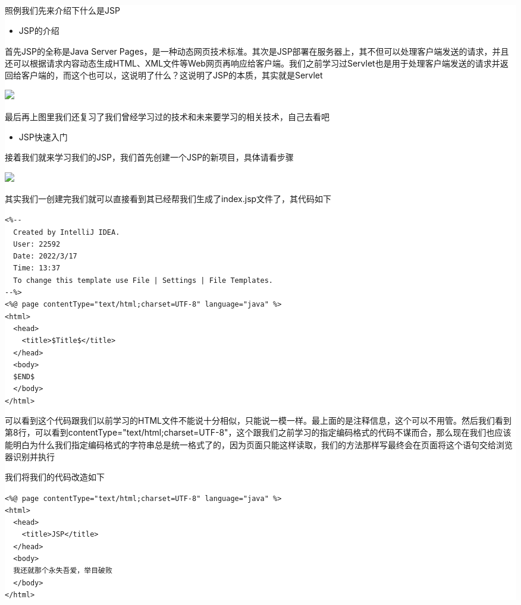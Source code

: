 照例我们先来介绍下什么是JSP

- JSP的介绍

首先JSP的全称是Java Server Pages，是一种动态网页技术标准。其次是JSP部署在服务器上，其不但可以处理客户端发送的请求，并且还可以根据请求内容动态生成HTML、XML文件等Web网页再响应给客户端。我们之前学习过Servlet也是用于处理客户端发送的请求并返回给客户端的，而这个也可以，这说明了什么？这说明了JSP的本质，其实就是Servlet

![](D:/Rolin的学习笔记/youdaonote-pull/youdaonote/youdaonote-images/WEBRESOURCEa45119e8426e507c9cde410106e8498b.png)

最后再上图里我们还复习了我们曾经学习过的技术和未来要学习的相关技术，自己去看吧

- JSP快速入门

接着我们就来学习我们的JSP，我们首先创建一个JSP的新项目，具体请看步骤

![](D:/Rolin的学习笔记/youdaonote-pull/youdaonote/youdaonote-images/WEBRESOURCEa266f4b3aa0a798a0f80890b33eb9142.png)

其实我们一创建完我们就可以直接看到其已经帮我们生成了index.jsp文件了，其代码如下

```
<%--
  Created by IntelliJ IDEA.
  User: 22592
  Date: 2022/3/17
  Time: 13:37
  To change this template use File | Settings | File Templates.
--%>
<%@ page contentType="text/html;charset=UTF-8" language="java" %>
<html>
  <head>
    <title>$Title$</title>
  </head>
  <body>
  $END$
  </body>
</html>

```

可以看到这个代码跟我们以前学习的HTML文件不能说十分相似，只能说一模一样。最上面的是注释信息，这个可以不用管。然后我们看到第8行，可以看到contentType="text/html;charset=UTF-8"，这个跟我们之前学习的指定编码格式的代码不谋而合，那么现在我们也应该能明白为什么我们指定编码格式的字符串总是统一格式了的，因为页面只能这样读取，我们的方法那样写最终会在页面将这个语句交给浏览器识别并执行

我们将我们的代码改造如下

```
<%@ page contentType="text/html;charset=UTF-8" language="java" %>
<html>
  <head>
    <title>JSP</title>
  </head>
  <body>
  我还就那个永失吾爱，举目破败
  </body>
</html>
```
